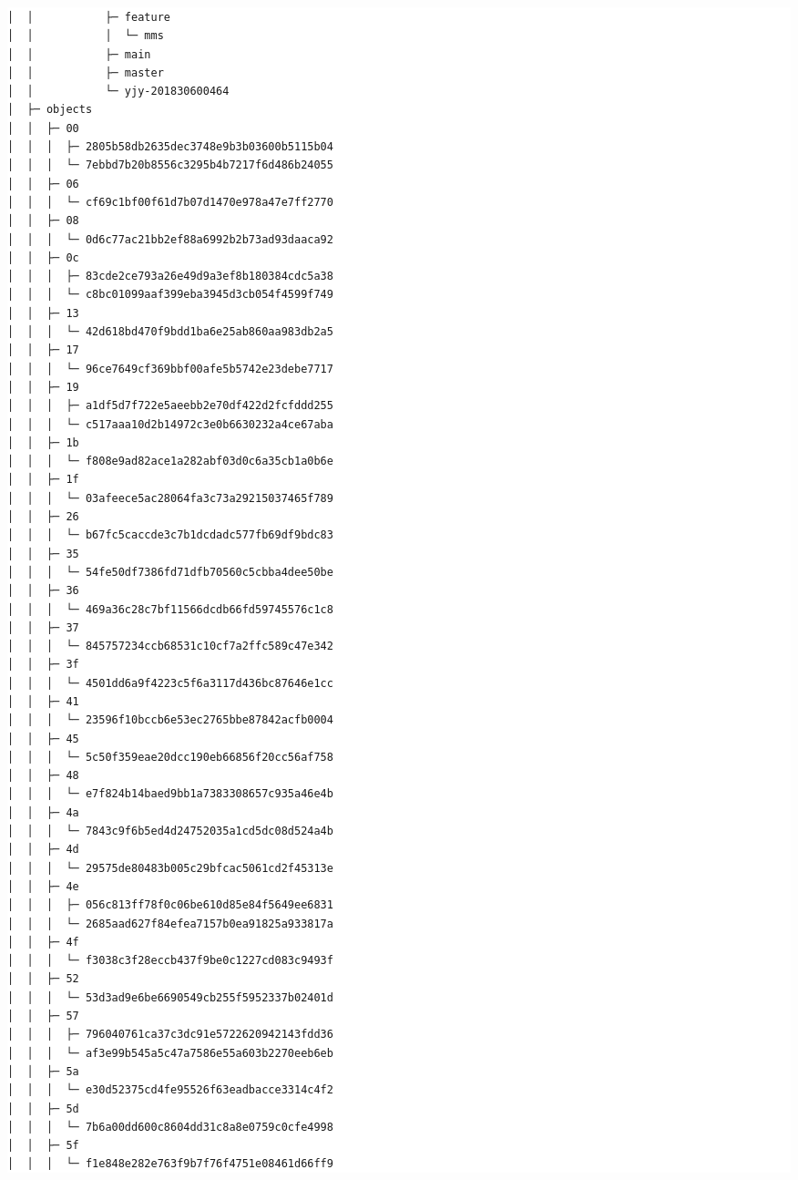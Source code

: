 ```
│  │           ├─ feature
│  │           │  └─ mms
│  │           ├─ main
│  │           ├─ master
│  │           └─ yjy-201830600464
│  ├─ objects
│  │  ├─ 00
│  │  │  ├─ 2805b58db2635dec3748e9b3b03600b5115b04
│  │  │  └─ 7ebbd7b20b8556c3295b4b7217f6d486b24055
│  │  ├─ 06
│  │  │  └─ cf69c1bf00f61d7b07d1470e978a47e7ff2770
│  │  ├─ 08
│  │  │  └─ 0d6c77ac21bb2ef88a6992b2b73ad93daaca92
│  │  ├─ 0c
│  │  │  ├─ 83cde2ce793a26e49d9a3ef8b180384cdc5a38
│  │  │  └─ c8bc01099aaf399eba3945d3cb054f4599f749
│  │  ├─ 13
│  │  │  └─ 42d618bd470f9bdd1ba6e25ab860aa983db2a5
│  │  ├─ 17
│  │  │  └─ 96ce7649cf369bbf00afe5b5742e23debe7717
│  │  ├─ 19
│  │  │  ├─ a1df5d7f722e5aeebb2e70df422d2fcfddd255
│  │  │  └─ c517aaa10d2b14972c3e0b6630232a4ce67aba
│  │  ├─ 1b
│  │  │  └─ f808e9ad82ace1a282abf03d0c6a35cb1a0b6e
│  │  ├─ 1f
│  │  │  └─ 03afeece5ac28064fa3c73a29215037465f789
│  │  ├─ 26
│  │  │  └─ b67fc5caccde3c7b1dcdadc577fb69df9bdc83
│  │  ├─ 35
│  │  │  └─ 54fe50df7386fd71dfb70560c5cbba4dee50be
│  │  ├─ 36
│  │  │  └─ 469a36c28c7bf11566dcdb66fd59745576c1c8
│  │  ├─ 37
│  │  │  └─ 845757234ccb68531c10cf7a2ffc589c47e342
│  │  ├─ 3f
│  │  │  └─ 4501dd6a9f4223c5f6a3117d436bc87646e1cc
│  │  ├─ 41
│  │  │  └─ 23596f10bccb6e53ec2765bbe87842acfb0004
│  │  ├─ 45
│  │  │  └─ 5c50f359eae20dcc190eb66856f20cc56af758
│  │  ├─ 48
│  │  │  └─ e7f824b14baed9bb1a7383308657c935a46e4b
│  │  ├─ 4a
│  │  │  └─ 7843c9f6b5ed4d24752035a1cd5dc08d524a4b
│  │  ├─ 4d
│  │  │  └─ 29575de80483b005c29bfcac5061cd2f45313e
│  │  ├─ 4e
│  │  │  ├─ 056c813ff78f0c06be610d85e84f5649ee6831
│  │  │  └─ 2685aad627f84efea7157b0ea91825a933817a
│  │  ├─ 4f
│  │  │  └─ f3038c3f28eccb437f9be0c1227cd083c9493f
│  │  ├─ 52
│  │  │  └─ 53d3ad9e6be6690549cb255f5952337b02401d
│  │  ├─ 57
│  │  │  ├─ 796040761ca37c3dc91e5722620942143fdd36
│  │  │  └─ af3e99b545a5c47a7586e55a603b2270eeb6eb
│  │  ├─ 5a
│  │  │  └─ e30d52375cd4fe95526f63eadbacce3314c4f2
│  │  ├─ 5d
│  │  │  └─ 7b6a00dd600c8604dd31c8a8e0759c0cfe4998
│  │  ├─ 5f
│  │  │  └─ f1e848e282e763f9b7f76f4751e08461d66ff9
```